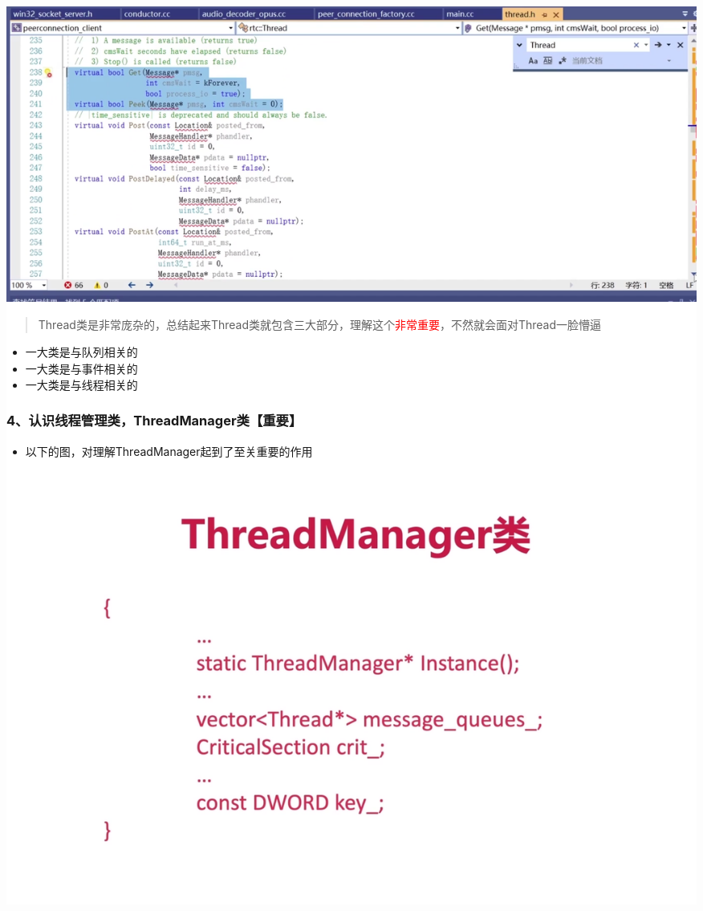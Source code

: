 ![image-20220815074243689](day05-深入理解WebRTC的线程模型/image-20220815074243689.png)



> Thread类是非常庞杂的，总结起来Thread类就包含三大部分，理解这个<font color="red">非常重要</font>，不然就会面对Thread一脸懵逼

- 一大类是与队列相关的
- 一大类是与事件相关的
- 一大类是与线程相关的



### 4、认识线程管理类，ThreadManager类【重要】

- 以下的图，对理解ThreadManager起到了至关重要的作用

![image-20220815074533549](day05-深入理解WebRTC的线程模型/image-20220815074533549.png)
